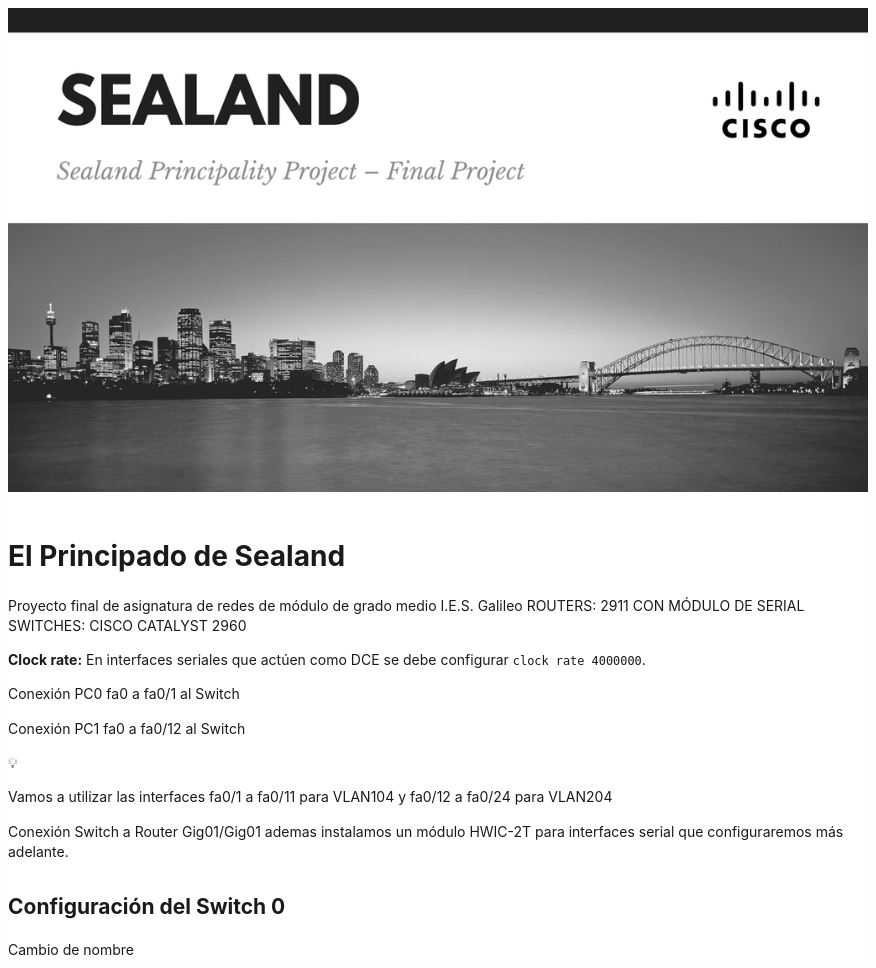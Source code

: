 <picture>
  <img src="../../../assets/images/banner_sealand.png" alt="Banner" style="width: 100%;">
</picture>

# El Principado de Sealand

Proyecto final de asignatura de redes de módulo de grado medio I.E.S. Galileo
ROUTERS: 2911 CON MÓDULO DE SERIAL
SWITCHES: CISCO CATALYST 2960

**Clock rate:** En interfaces seriales que actúen como DCE se debe configurar `clock rate 4000000`.

Conexión PC0 fa0 a fa0/1 al Switch

Conexión PC1 fa0 a fa0/12 al Switch 

<aside>
💡

Vamos a utilizar las interfaces fa0/1 a fa0/11 para VLAN104 y fa0/12 a fa0/24 para VLAN204

</aside>

Conexión Switch a Router Gig01/Gig01 ademas instalamos un módulo HWIC-2T para interfaces serial que configuraremos más adelante.

## Configuración del Switch 0

Cambio de nombre
